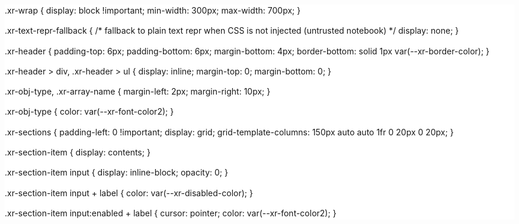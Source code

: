 .xr-wrap {
  display: block !important;
  min-width: 300px;
  max-width: 700px;
}

.xr-text-repr-fallback {
  /* fallback to plain text repr when CSS is not injected (untrusted notebook) */
  display: none;
}

.xr-header {
  padding-top: 6px;
  padding-bottom: 6px;
  margin-bottom: 4px;
  border-bottom: solid 1px var(--xr-border-color);
}

.xr-header > div,
.xr-header > ul {
  display: inline;
  margin-top: 0;
  margin-bottom: 0;
}

.xr-obj-type,
.xr-array-name {
  margin-left: 2px;
  margin-right: 10px;
}

.xr-obj-type {
  color: var(--xr-font-color2);
}

.xr-sections {
  padding-left: 0 !important;
  display: grid;
  grid-template-columns: 150px auto auto 1fr 0 20px 0 20px;
}

.xr-section-item {
  display: contents;
}

.xr-section-item input {
  display: inline-block;
  opacity: 0;
}

.xr-section-item input + label {
  color: var(--xr-disabled-color);
}

.xr-section-item input:enabled + label {
  cursor: pointer;
  color: var(--xr-font-color2);
}
